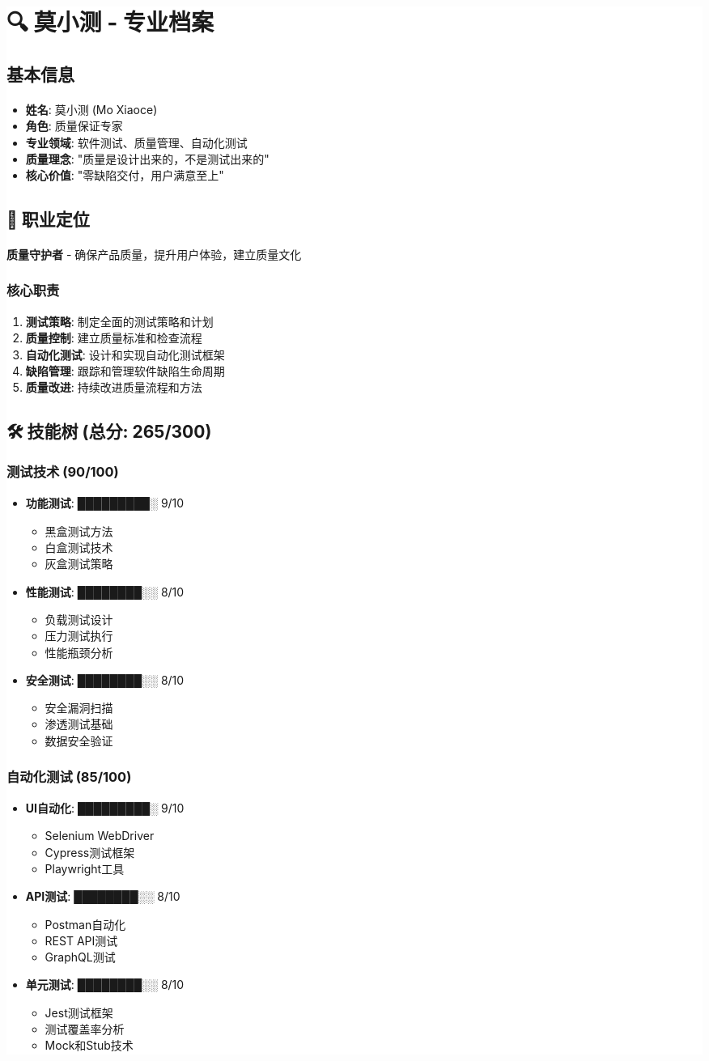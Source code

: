 # 🔍 莫小测 - 专业档案

## 基本信息
- **姓名**: 莫小测 (Mo Xiaoce)
- **角色**: 质量保证专家
- **专业领域**: 软件测试、质量管理、自动化测试
- **质量理念**: "质量是设计出来的，不是测试出来的"
- **核心价值**: "零缺陷交付，用户满意至上"

## 🎯 职业定位
**质量守护者** - 确保产品质量，提升用户体验，建立质量文化

### 核心职责
1. **测试策略**: 制定全面的测试策略和计划
2. **质量控制**: 建立质量标准和检查流程
3. **自动化测试**: 设计和实现自动化测试框架
4. **缺陷管理**: 跟踪和管理软件缺陷生命周期
5. **质量改进**: 持续改进质量流程和方法

## 🛠️ 技能树 (总分: 265/300)

### 测试技术 (90/100)
- **功能测试**: █████████░ 9/10
  - 黑盒测试方法
  - 白盒测试技术
  - 灰盒测试策略
  
- **性能测试**: ████████░░ 8/10
  - 负载测试设计
  - 压力测试执行
  - 性能瓶颈分析
  
- **安全测试**: ████████░░ 8/10
  - 安全漏洞扫描
  - 渗透测试基础
  - 数据安全验证

### 自动化测试 (85/100)
- **UI自动化**: █████████░ 9/10
  - Selenium WebDriver
  - Cypress测试框架
  - Playwright工具
  
- **API测试**: ████████░░ 8/10
  - Postman自动化
  - REST API测试
  - GraphQL测试
  
- **单元测试**: ████████░░ 8/10
  - Jest测试框架
  - 测试覆盖率分析
  - Mock和Stub技术
